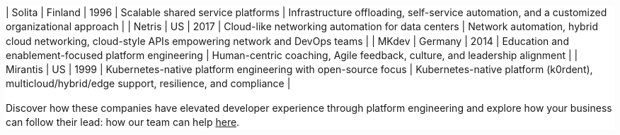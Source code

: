 | Solita | Finland | 1996 | Scalable shared service platforms | Infrastructure offloading, self-service automation, and a customized organizational approach |
| Netris | US | 2017 | Cloud-like networking automation for data centers | Network automation, hybrid cloud networking, cloud-style APIs empowering network and DevOps teams |
| MKdev | Germany | 2014 | Education and enablement-focused platform engineering | Human-centric coaching, Agile feedback, culture, and leadership alignment |
| Mirantis | US | 1999 | Kubernetes-native platform engineering with open-source focus | Kubernetes-native platform (k0rdent), multicloud/hybrid/edge support, resilience, and compliance |

Discover how these companies have elevated developer experience through platform engineering and explore how your business can follow their lead: how our team can help [here](https://www.improwised.com/services/platform-engineering/).
